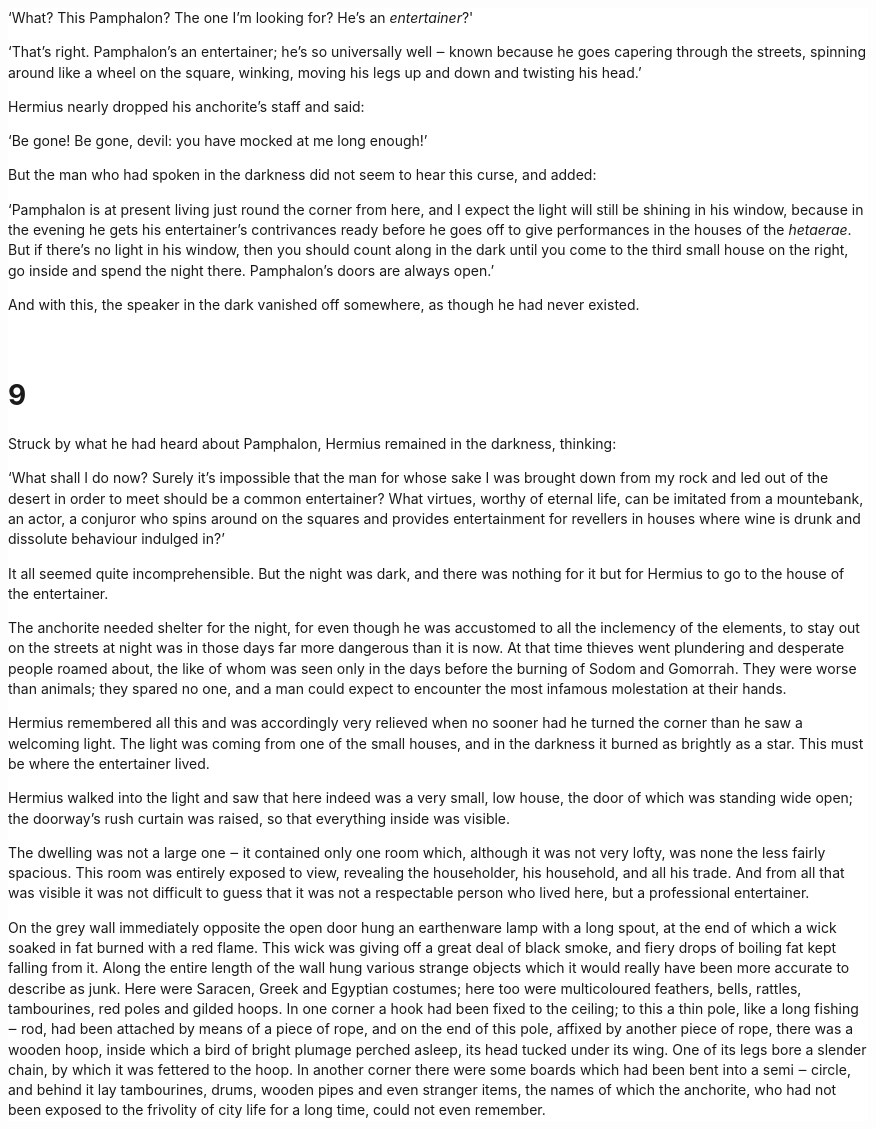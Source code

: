 ‘What? This Pamphalon? The one I’m looking for? He’s an *entertainer*?'

‘That’s right. Pamphalon’s an entertainer; he’s so universally well ‒ known because he goes capering through the streets, spinning around like a wheel on the square, winking, moving his legs up and down and twisting his head.’

Hermius nearly dropped his anchorite’s staff and said:

‘Be gone! Be gone, devil: you have mocked at me long enough!’

But the man who had spoken in the darkness did not seem to hear this curse, and added:

‘Pamphalon is at present living just round the corner from here, and I expect the light will still be shining in his window, because in the evening he gets his entertainer’s contrivances ready before he goes off to give performances in the houses of the *hetaerae*. But if there’s no light in his window, then you should count along in the dark until you come to the third small house on the right, go inside and spend the night there. Pamphalon’s doors are always open.’

And with this, the speaker in the dark vanished off somewhere, as though he had never existed.
<br><br>

<h1 style="text ‒ align: center;">9</h1>

Struck by what he had heard about Pamphalon, Hermius remained in the darkness, thinking:

‘What shall I do now? Surely it’s impossible that the man for whose sake I was brought down from my rock and led out of the desert in order to meet should be a common entertainer? What virtues, worthy of eternal life, can be imitated from a mountebank, an actor, a conjuror who spins around on the squares and provides entertainment for revellers in houses where wine is drunk and dissolute behaviour indulged in?’

It all seemed quite incomprehensible. But the night was dark, and there was nothing for it but for Hermius to go to the house of the entertainer.

The anchorite needed shelter for the night, for even though he was accustomed to all the inclemency of the elements, to stay out on the streets at night was in those days far more dangerous than it is now. At that time thieves went plundering and desperate people roamed about, the like of whom was seen only in the days before the burning of Sodom and Gomorrah. They were worse than animals; they spared no one, and a man could expect to encounter the most infamous molestation at their hands.

Hermius remembered all this and was accordingly very relieved when no sooner had he turned the corner than he saw a welcoming light. The light was coming from one of the small houses, and in the darkness it burned as brightly as a star. This must be where the entertainer lived.

Hermius walked into the light and saw that here indeed was a very small, low house, the door of which was standing wide open; the doorway’s rush curtain was raised, so that everything inside was visible.

The dwelling was not a large one ‒ it contained only one room which, although it was not very lofty, was none the less fairly spacious. This room was entirely exposed to view, revealing the householder, his household, and all his trade. And from all that was visible it was not difficult to guess that it was not a respectable person who lived here, but a professional entertainer.

On the grey wall immediately opposite the open door hung an earthenware lamp with a long spout, at the end of which a wick soaked in fat burned with a red flame. This wick was giving off a great deal of black smoke, and fiery drops of boiling fat kept falling from it. Along the entire length of the wall hung various strange objects which it would really have been more accurate to describe as junk. Here were Saracen, Greek and Egyptian costumes; here too were multicoloured feathers, bells, rattles, tambourines, red poles and gilded hoops. In one corner a hook had been fixed to the ceiling; to this a thin pole, like a long fishing ‒ rod, had been attached by means of a piece of rope, and on the end of this pole, affixed by another piece of rope, there was a wooden hoop, inside which a bird of bright plumage perched asleep, its head tucked under its wing. One of its legs bore a slender chain, by which it was fettered to the hoop. In another corner there were some boards which had been bent into a semi ‒ circle, and behind it lay tambourines, drums, wooden pipes and even stranger items, the names of which the anchorite, who had not been exposed to the frivolity of city life for a long time, could not even remember.

